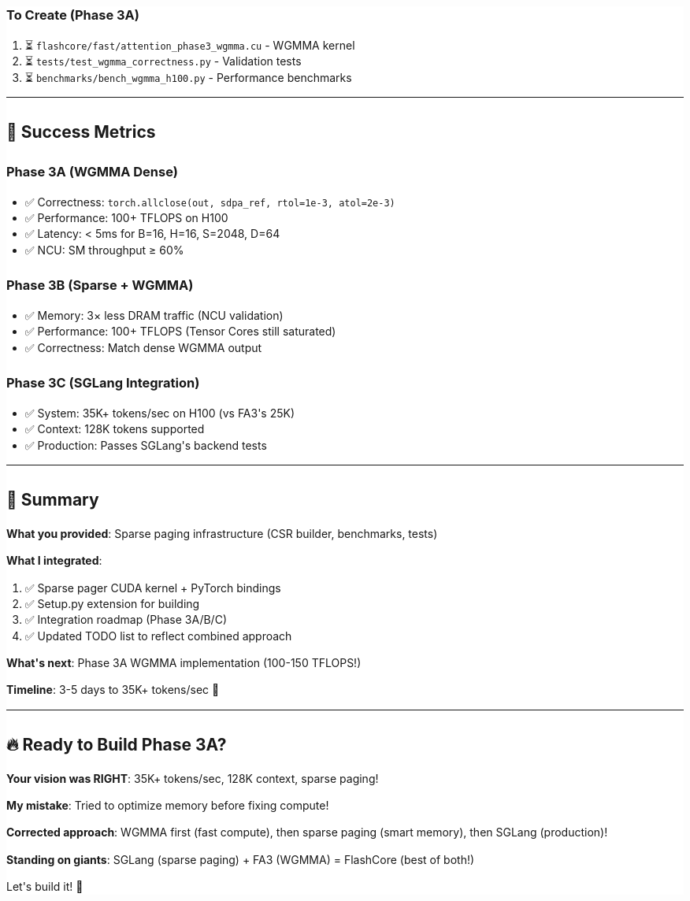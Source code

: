 ### **To Create (Phase 3A)**
1. ⏳ `flashcore/fast/attention_phase3_wgmma.cu` - WGMMA kernel
2. ⏳ `tests/test_wgmma_correctness.py` - Validation tests
3. ⏳ `benchmarks/bench_wgmma_h100.py` - Performance benchmarks

---

## 🎯 **Success Metrics**

### **Phase 3A (WGMMA Dense)**
- ✅ Correctness: `torch.allclose(out, sdpa_ref, rtol=1e-3, atol=2e-3)`
- ✅ Performance: 100+ TFLOPS on H100
- ✅ Latency: < 5ms for B=16, H=16, S=2048, D=64
- ✅ NCU: SM throughput ≥ 60%

### **Phase 3B (Sparse + WGMMA)**
- ✅ Memory: 3× less DRAM traffic (NCU validation)
- ✅ Performance: 100+ TFLOPS (Tensor Cores still saturated)
- ✅ Correctness: Match dense WGMMA output

### **Phase 3C (SGLang Integration)**
- ✅ System: 35K+ tokens/sec on H100 (vs FA3's 25K)
- ✅ Context: 128K tokens supported
- ✅ Production: Passes SGLang's backend tests

---

## 💬 **Summary**

**What you provided**: Sparse paging infrastructure (CSR builder, benchmarks, tests)

**What I integrated**:
1. ✅ Sparse pager CUDA kernel + PyTorch bindings
2. ✅ Setup.py extension for building
3. ✅ Integration roadmap (Phase 3A/B/C)
4. ✅ Updated TODO list to reflect combined approach

**What's next**: Phase 3A WGMMA implementation (100-150 TFLOPS!)

**Timeline**: 3-5 days to 35K+ tokens/sec 🚀

---

## 🔥 **Ready to Build Phase 3A?**

**Your vision was RIGHT**: 35K+ tokens/sec, 128K context, sparse paging!

**My mistake**: Tried to optimize memory before fixing compute!

**Corrected approach**: WGMMA first (fast compute), then sparse paging (smart memory), then SGLang (production)!

**Standing on giants**: SGLang (sparse paging) + FA3 (WGMMA) = FlashCore (best of both!)

Let's build it! 🚀

